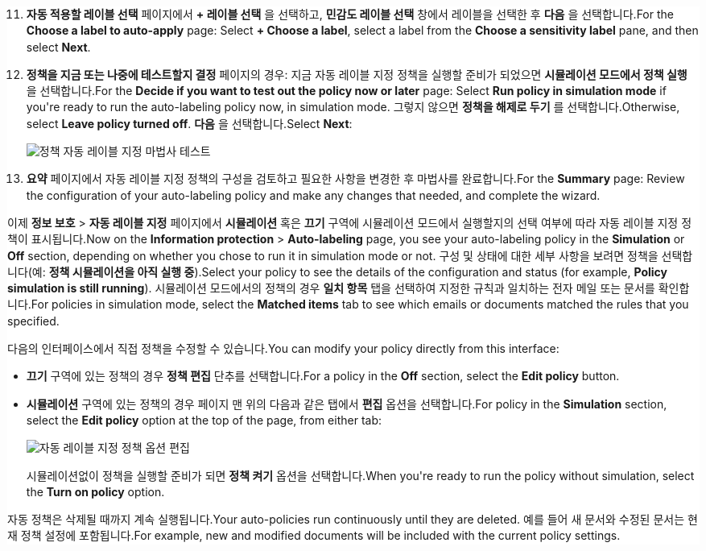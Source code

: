 11. <span data-ttu-id="f14db-338">**자동 적용할 레이블 선택** 페이지에서 **+ 레이블 선택** 을 선택하고, **민감도 레이블 선택** 창에서 레이블을 선택한 후 **다음** 을 선택합니다.</span><span class="sxs-lookup"><span data-stu-id="f14db-338">For the **Choose a label to auto-apply** page: Select **+ Choose a label**, select a label from the **Choose a sensitivity label** pane, and then select **Next**.</span></span>

12. <span data-ttu-id="f14db-339">**정책을 지금 또는 나중에 테스트할지 결정** 페이지의 경우: 지금 자동 레이블 지정 정책을 실행할 준비가 되었으면 **시뮬레이션 모드에서 정책 실행** 을 선택합니다.</span><span class="sxs-lookup"><span data-stu-id="f14db-339">For the **Decide if you want to test out the policy now or later** page: Select **Run policy in simulation mode** if you're ready to run the auto-labeling policy now, in simulation mode.</span></span> <span data-ttu-id="f14db-340">그렇지 않으면 **정책을 해제로 두기** 를 선택합니다.</span><span class="sxs-lookup"><span data-stu-id="f14db-340">Otherwise, select **Leave policy turned off**.</span></span> <span data-ttu-id="f14db-341">**다음** 을 선택합니다.</span><span class="sxs-lookup"><span data-stu-id="f14db-341">Select **Next**:</span></span> 
    
    ![정책 자동 레이블 지정 마법사 테스트](../media/simulation-mode-auto-labeling-wizard.png)

13. <span data-ttu-id="f14db-343">**요약** 페이지에서 자동 레이블 지정 정책의 구성을 검토하고 필요한 사항을 변경한 후 마법사를 완료합니다.</span><span class="sxs-lookup"><span data-stu-id="f14db-343">For the **Summary** page: Review the configuration of your auto-labeling policy and make any changes that needed, and complete the wizard.</span></span>

<span data-ttu-id="f14db-344">이제 **정보 보호** > **자동 레이블 지정** 페이지에서 **시뮬레이션** 혹은 **끄기** 구역에 시뮬레이션 모드에서 실행할지의 선택 여부에 따라 자동 레이블 지정 정책이 표시됩니다.</span><span class="sxs-lookup"><span data-stu-id="f14db-344">Now on the **Information protection** > **Auto-labeling** page, you see your auto-labeling policy in the **Simulation** or **Off** section, depending on whether you chose to run it in simulation mode or not.</span></span> <span data-ttu-id="f14db-345">구성 및 상태에 대한 세부 사항을 보려면 정책을 선택합니다(예: **정책 시뮬레이션을 아직 실행 중**).</span><span class="sxs-lookup"><span data-stu-id="f14db-345">Select your policy to see the details of the configuration and status (for example, **Policy simulation is still running**).</span></span> <span data-ttu-id="f14db-346">시뮬레이션 모드에서의 정책의 경우 **일치 항목** 탭을 선택하여 지정한 규칙과 일치하는 전자 메일 또는 문서를 확인합니다.</span><span class="sxs-lookup"><span data-stu-id="f14db-346">For policies in simulation mode, select the **Matched items** tab to see which emails or documents matched the rules that you specified.</span></span>

<span data-ttu-id="f14db-347">다음의 인터페이스에서 직접 정책을 수정할 수 있습니다.</span><span class="sxs-lookup"><span data-stu-id="f14db-347">You can modify your policy directly from this interface:</span></span>

- <span data-ttu-id="f14db-348">**끄기** 구역에 있는 정책의 경우 **정책 편집** 단추를 선택합니다.</span><span class="sxs-lookup"><span data-stu-id="f14db-348">For a policy in the **Off** section, select the **Edit policy** button.</span></span>

- <span data-ttu-id="f14db-349">**시뮬레이션** 구역에 있는 정책의 경우 페이지 맨 위의 다음과 같은 탭에서 **편집** 옵션을 선택합니다.</span><span class="sxs-lookup"><span data-stu-id="f14db-349">For policy in the **Simulation** section, select the **Edit policy** option at the top of the page, from either tab:</span></span>
    
    ![자동 레이블 지정 정책 옵션 편집](../media/auto-labeling-edit.png)
    
    <span data-ttu-id="f14db-351">시뮬레이션없이 정책을 실행할 준비가 되면 **정책 켜기** 옵션을 선택합니다.</span><span class="sxs-lookup"><span data-stu-id="f14db-351">When you're ready to run the policy without simulation, select the **Turn on policy** option.</span></span>

<span data-ttu-id="f14db-352">자동 정책은 삭제될 때까지 계속 실행됩니다.</span><span class="sxs-lookup"><span data-stu-id="f14db-352">Your auto-policies run continuously until they are deleted.</span></span> <span data-ttu-id="f14db-353">예를 들어 새 문서와 수정된 문서는 현재 정책 설정에 포함됩니다.</span><span class="sxs-lookup"><span data-stu-id="f14db-353">For example, new and modified documents will be included with the current policy settings.</span></span>
